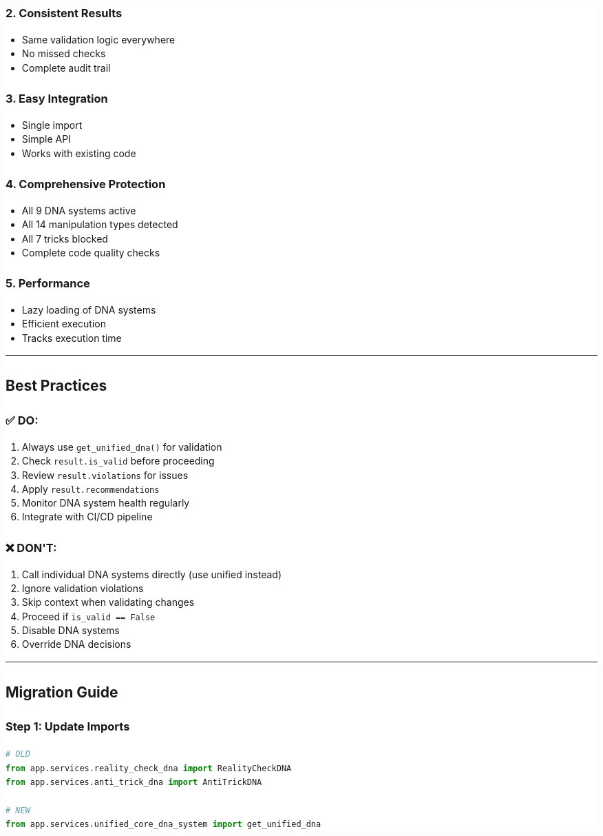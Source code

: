 ### 2. **Consistent Results**
- Same validation logic everywhere
- No missed checks
- Complete audit trail

### 3. **Easy Integration**
- Single import
- Simple API
- Works with existing code

### 4. **Comprehensive Protection**
- All 9 DNA systems active
- All 14 manipulation types detected
- All 7 tricks blocked
- Complete code quality checks

### 5. **Performance**
- Lazy loading of DNA systems
- Efficient execution
- Tracks execution time

---

## Best Practices

### ✅ DO:
1. Always use `get_unified_dna()` for validation
2. Check `result.is_valid` before proceeding
3. Review `result.violations` for issues
4. Apply `result.recommendations`
5. Monitor DNA system health regularly
6. Integrate with CI/CD pipeline

### ❌ DON'T:
1. Call individual DNA systems directly (use unified instead)
2. Ignore validation violations
3. Skip context when validating changes
4. Proceed if `is_valid == False`
5. Disable DNA systems
6. Override DNA decisions

---

## Migration Guide

### Step 1: Update Imports

```python
# OLD
from app.services.reality_check_dna import RealityCheckDNA
from app.services.anti_trick_dna import AntiTrickDNA

# NEW
from app.services.unified_core_dna_system import get_unified_dna
```
